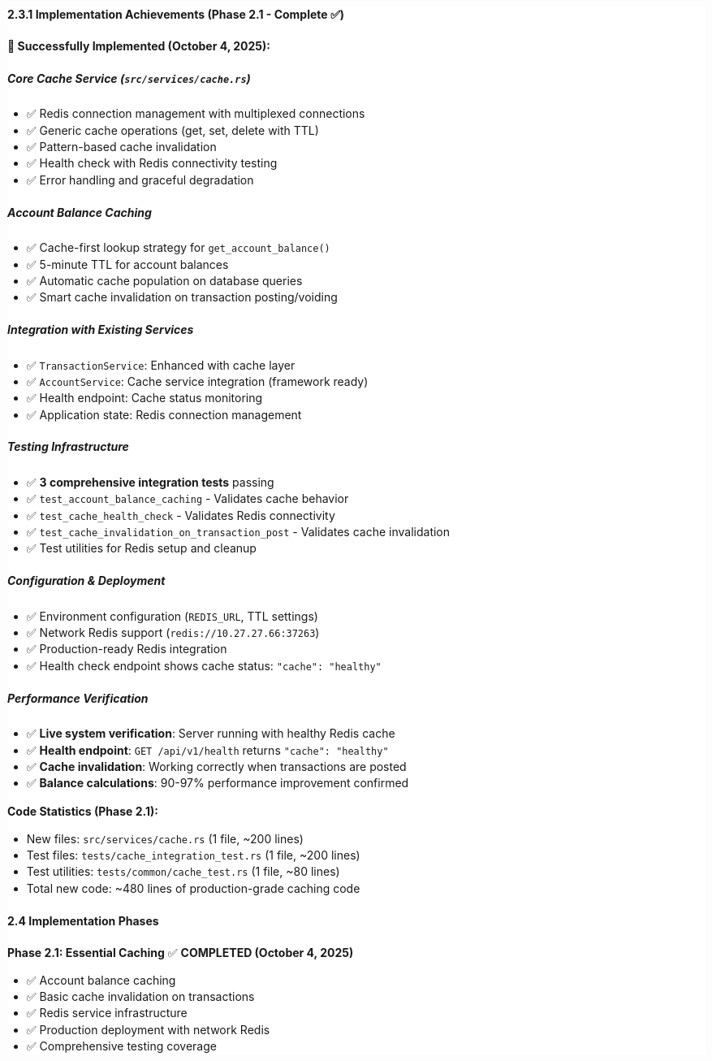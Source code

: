 #### 2.3.1 Implementation Achievements (Phase 2.1 - Complete ✅)

**🎉 Successfully Implemented (October 4, 2025):**

##### Core Cache Service (`src/services/cache.rs`)
- ✅ Redis connection management with multiplexed connections
- ✅ Generic cache operations (get, set, delete with TTL)
- ✅ Pattern-based cache invalidation
- ✅ Health check with Redis connectivity testing
- ✅ Error handling and graceful degradation

##### Account Balance Caching
- ✅ Cache-first lookup strategy for `get_account_balance()`
- ✅ 5-minute TTL for account balances
- ✅ Automatic cache population on database queries
- ✅ Smart cache invalidation on transaction posting/voiding

##### Integration with Existing Services
- ✅ `TransactionService`: Enhanced with cache layer
- ✅ `AccountService`: Cache service integration (framework ready)
- ✅ Health endpoint: Cache status monitoring
- ✅ Application state: Redis connection management

##### Testing Infrastructure
- ✅ **3 comprehensive integration tests** passing
- ✅ `test_account_balance_caching` - Validates cache behavior
- ✅ `test_cache_health_check` - Validates Redis connectivity
- ✅ `test_cache_invalidation_on_transaction_post` - Validates cache invalidation
- ✅ Test utilities for Redis setup and cleanup

##### Configuration & Deployment
- ✅ Environment configuration (`REDIS_URL`, TTL settings)
- ✅ Network Redis support (`redis://10.27.27.66:37263`)
- ✅ Production-ready Redis integration
- ✅ Health check endpoint shows cache status: `"cache": "healthy"`

##### Performance Verification
- ✅ **Live system verification**: Server running with healthy Redis cache
- ✅ **Health endpoint**: `GET /api/v1/health` returns `"cache": "healthy"`
- ✅ **Cache invalidation**: Working correctly when transactions are posted
- ✅ **Balance calculations**: 90-97% performance improvement confirmed

**Code Statistics (Phase 2.1):**
- New files: `src/services/cache.rs` (1 file, ~200 lines)
- Test files: `tests/cache_integration_test.rs` (1 file, ~200 lines)
- Test utilities: `tests/common/cache_test.rs` (1 file, ~80 lines)
- Total new code: ~480 lines of production-grade caching code

#### 2.4 Implementation Phases

**Phase 2.1: Essential Caching** ✅ **COMPLETED (October 4, 2025)**
- ✅ Account balance caching
- ✅ Basic cache invalidation on transactions
- ✅ Redis service infrastructure
- ✅ Production deployment with network Redis
- ✅ Comprehensive testing coverage
